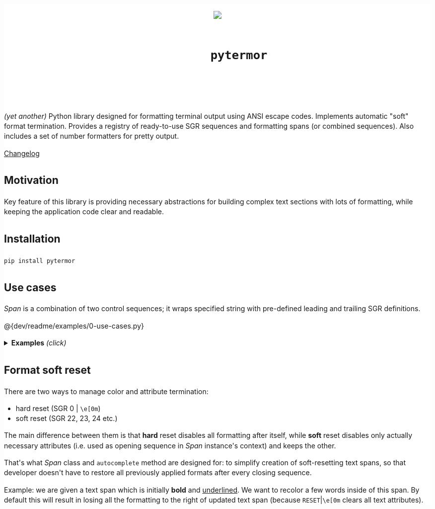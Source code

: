 <div align="center">
  <h1>
    <img src="https://user-images.githubusercontent.com/50381946/167745623-66bcb825-f787-4f8a-a317-18775d3f104a.png">
    <br>
    <code>
      pytermor
    </code>
  </h1>
  <br>
</div>

_(yet another)_ Python library designed for formatting terminal output using ANSI escape codes. Implements automatic "soft" format termination. Provides a registry of ready-to-use SGR sequences and formatting spans (or combined sequences). Also includes a set of number formatters for pretty output.

[Changelog](CHANGES.md)


## Motivation

Key feature of this library is providing necessary abstractions for building complex text sections with lots of formatting, while keeping the application code clear and readable.


## Installation

    pip install pytermor


## Use cases

_Span_ is a combination of two control sequences; it wraps specified string with pre-defined leading and trailing SGR definitions.

@{dev/readme/examples/0-use-cases.py}

<details><summary><b>Examples</b> <i>(click)</i></summary></details>


## Format soft reset

There are two ways to manage color and attribute termination:

- hard reset (SGR 0 | `\e[0m`)
- soft reset (SGR 22, 23, 24 etc.)

The main difference between them is that **hard** reset disables all formatting after itself, while **soft** reset disables only actually necessary attributes (i.e. used as opening sequence in _Span_ instance's context) and keeps the other.

That's what _Span_ class and `autocomplete` method are designed for: to simplify creation of soft-resetting text spans, so that developer doesn't have to restore all previously applied formats after every closing sequence.

Example: we are given a text span which is initially **bold** and <u>underlined</u>. We want to recolor a few words inside of this span. By default this will result in losing all the formatting to the right of updated text span (because `RESET`|`\e[0m` clears all text attributes).
